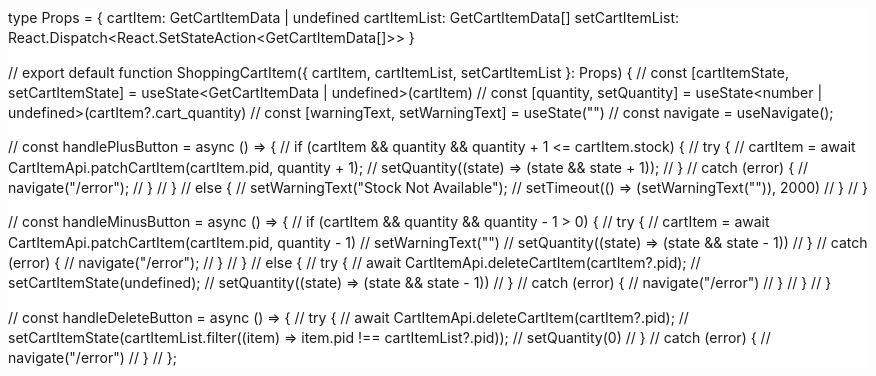 type Props = {
    cartItem: GetCartItemData | undefined
    cartItemList: GetCartItemData[]
    setCartItemList: React.Dispatch<React.SetStateAction<GetCartItemData[]>>
}

// export default function ShoppingCartItem({ cartItem, cartItemList, setCartItemList }: Props) {
//     const [cartItemState, setCartItemState] = useState<GetCartItemData | undefined>(cartItem)
//     const [quantity, setQuantity] = useState<number | undefined>(cartItem?.cart_quantity)
//     const [warningText, setWarningText] = useState<string>("")
//     const navigate = useNavigate();

//     const handlePlusButton = async () => {
//         if (cartItem && quantity && quantity + 1 <= cartItem.stock) {
//             try {
//                 cartItem = await CartItemApi.patchCartItem(cartItem.pid, quantity + 1);
//                 setQuantity((state) => (state && state + 1));
//             }
//             catch (error) {
//                 navigate("/error");
//             }
//         }
//         else {
//             setWarningText("Stock Not Available");
//             setTimeout(() => (setWarningText("")), 2000)
//         }
//     }

//     const handleMinusButton = async () => {
//         if (cartItem && quantity && quantity - 1 > 0) {
//             try {
//                 cartItem = await CartItemApi.patchCartItem(cartItem.pid, quantity - 1)
//                 setWarningText("")
//                 setQuantity((state) => (state && state - 1))
//             }
//             catch (error) {
//                 navigate("/error");
//             }
//         }
//         else {
//             try {
//                 await CartItemApi.deleteCartItem(cartItem?.pid);
//                 setCartItemState(undefined);
//                 setQuantity((state) => (state && state - 1))
//             }
//             catch (error) {
//                 navigate("/error")
//             }
//         }
//     }

//     const handleDeleteButton = async () => {
//         try {
//             await CartItemApi.deleteCartItem(cartItem?.pid);
//             setCartItemState(cartItemList.filter((item) => item.pid !== cartItemList?.pid));
//             setQuantity(0)
//         }
//         catch (error) {
//             navigate("/error")
//         }
//     };
